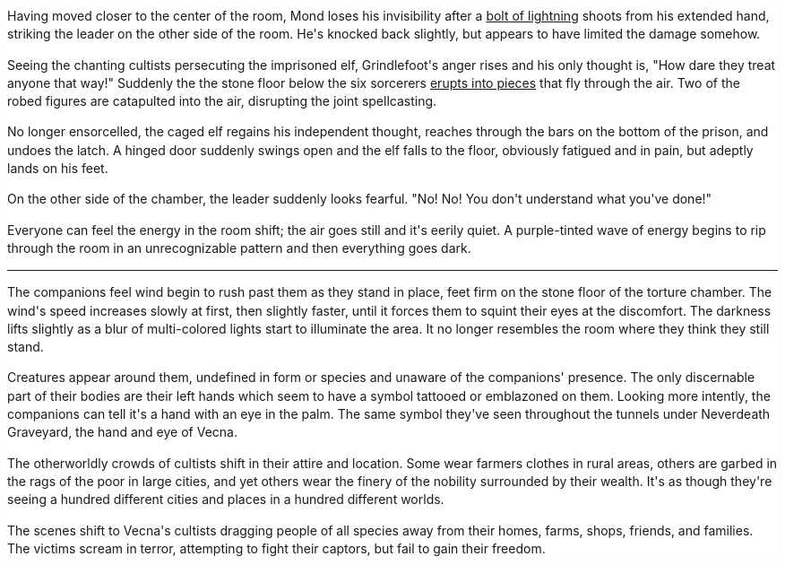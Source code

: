 Having moved closer to the center of the room, Mond loses his invisibility after a
[bolt of lightning](https://www.dndbeyond.com/spells/2618999-lightning-bolt) shoots from his extended
hand, striking the leader on the other side of the room. He's knocked back slightly, but appears to
have limited the damage somehow.

Seeing the chanting cultists persecuting the imprisoned elf, Grindlefoot's anger rises and his only
thought is, "How dare they treat anyone that way!" Suddenly the the stone floor below the six sorcerers
[erupts into pieces](https://www.dndbeyond.com/spells/2380-erupting-earth) that fly through the air.
Two of the robed figures are catapulted into the air, disrupting the joint spellcasting.

No longer ensorcelled, the caged elf regains his independent thought, reaches through the bars on the
bottom of the prison, and undoes the latch. A hinged door suddenly swings open and the elf falls to the
floor, obviously fatigued and in pain, but adeptly lands on his feet.

On the other side of the chamber, the leader suddenly looks fearful. "No! No! You don't understand
what you've done!"

Everyone can feel the energy in the room shift; the air goes still and it's eerily quiet. A purple-tinted
wave of energy begins to rip through the room in an unrecognizable pattern and then everything goes dark.



---

The companions feel wind begin to rush past them as they stand in place, feet firm on the stone floor of
the torture chamber. The wind's speed increases slowly at first, then slightly faster, until it forces them
to squint their eyes at the discomfort. The darkness lifts slightly as a blur of multi-colored lights
start to illuminate the area. It no longer resembles the room where they think they still stand.

Creatures appear around them, undefined in form or species and unaware of the companions' presence. The only
discernable part of their bodies are their left hands which seem to have a symbol tattooed or emblazoned on them.
Looking more intently, the companions can tell it's a hand with an eye in the palm. The same symbol they've
seen throughout the tunnels under Neverdeath Graveyard, the hand and eye of Vecna.

The otherworldly crowds of cultists shift in their attire and location. Some wear farmers clothes in rural areas,
others are garbed in the rags of the poor in large cities, and yet others wear the finery of the nobility
surrounded by their wealth. It's as though they're seeing a hundred different cities and places in a hundred
different worlds.

The scenes shift to Vecna's cultists dragging people of all species away from their homes, farms, shops,
friends, and families. The victims scream in terror, attempting to fight their captors, but fail to
gain their freedom.
